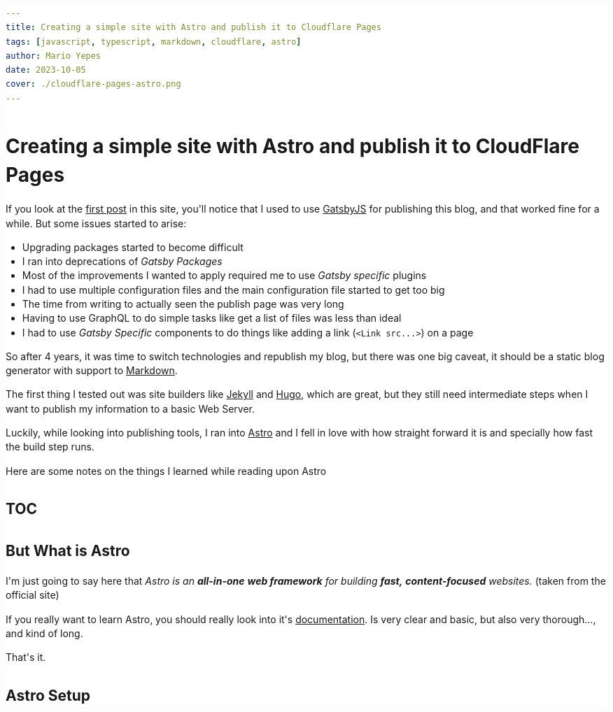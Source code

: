 ```yaml
---
title: Creating a simple site with Astro and publish it to Cloudflare Pages
tags: [javascript, typescript, markdown, cloudflare, astro]
author: Mario Yepes
date: 2023-10-05
cover: ./cloudflare-pages-astro.png
---
```


# Creating a simple site with Astro and publish it to CloudFlare Pages

If you look at the [first post](webpack-wordpress-config/) in this site, you'll notice that I used to use [GatsbyJS](https://gatsbyjs.com) for publishing this blog, and that worked fine for a while. But some issues started to arise:

- Upgrading packages started to become difficult
- I ran into deprecations of _Gatsby Packages_
- Most of the improvements I wanted to apply required me to use _Gatsby specific_ plugins
- I had to use multiple configuration files and the main configuration file started to get too big
- The time from writing to actually seen the publish page was very long
- Having to use GraphQL to do simple tasks like get a list of files was less than ideal
- I had to use _Gatsby Specific_ components to do things like adding a link (`<Link src...>`) on a page

So after 4 years, it was time to switch technologies and republish my blog, but there was one big caveat, it should be a static blog generator with support to [Markdown](https://www.markdownguide.org/).

The first thing I tested out was site builders like [Jekyll](https://jekyllrb.com/) and [Hugo](https://gohugo.io/), which are great, but they still need intermediate steps when I want to publish my information to a basic Web Server.

Luckily, while looking into publishing tools, I ran into [Astro](https://astro.build/) and I fell in love with how straight forward it is and specially how fast the build step runs.

Here are some notes on the things I learned while reading upon Astro

## TOC

## But What is Astro

I'm just going to say here that _Astro is an **all-in-one** **web framework** for building **fast,** **content-focused** websites._ (taken from the official site)

If you really want to learn Astro, you should really look into it's [documentation](https://docs.astro.build/en/getting-started/). Is very clear and basic, but also very thorough..., and kind of long.

That's it.

## Astro Setup
